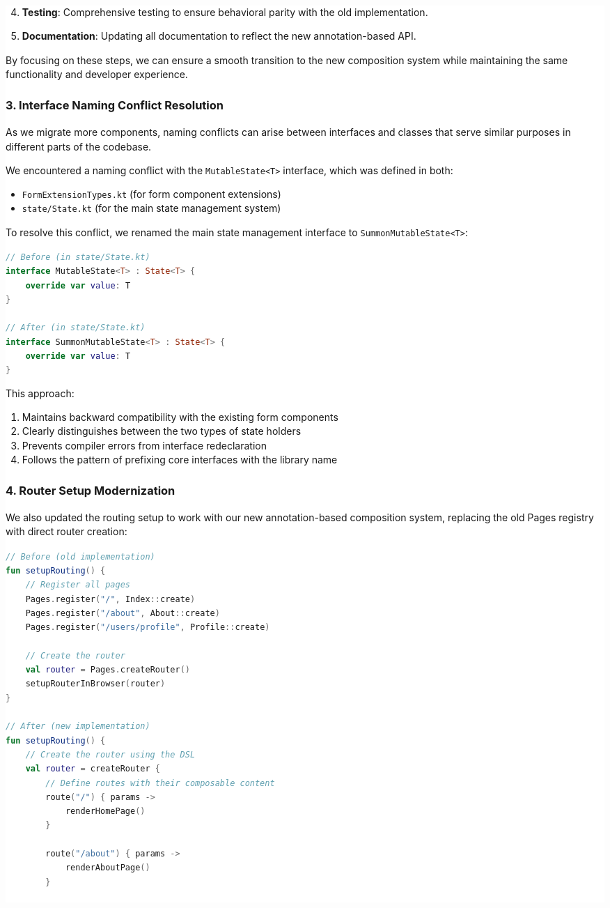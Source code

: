 4. **Testing**: Comprehensive testing to ensure behavioral parity with the old implementation.

5. **Documentation**: Updating all documentation to reflect the new annotation-based API.

By focusing on these steps, we can ensure a smooth transition to the new composition system while maintaining the same functionality and developer experience.

### 3. Interface Naming Conflict Resolution

As we migrate more components, naming conflicts can arise between interfaces and classes that serve similar purposes in different parts of the codebase.

We encountered a naming conflict with the `MutableState<T>` interface, which was defined in both:
- `FormExtensionTypes.kt` (for form component extensions)
- `state/State.kt` (for the main state management system)

To resolve this conflict, we renamed the main state management interface to `SummonMutableState<T>`:

```kotlin
// Before (in state/State.kt)
interface MutableState<T> : State<T> {
    override var value: T
}

// After (in state/State.kt)
interface SummonMutableState<T> : State<T> {
    override var value: T
}
```

This approach:
1. Maintains backward compatibility with the existing form components
2. Clearly distinguishes between the two types of state holders
3. Prevents compiler errors from interface redeclaration
4. Follows the pattern of prefixing core interfaces with the library name

### 4. Router Setup Modernization

We also updated the routing setup to work with our new annotation-based composition system, replacing the old Pages registry with direct router creation:

```kotlin
// Before (old implementation)
fun setupRouting() {
    // Register all pages
    Pages.register("/", Index::create)
    Pages.register("/about", About::create)
    Pages.register("/users/profile", Profile::create)
    
    // Create the router
    val router = Pages.createRouter()
    setupRouterInBrowser(router)
}

// After (new implementation)
fun setupRouting() {
    // Create the router using the DSL
    val router = createRouter {
        // Define routes with their composable content
        route("/") { params -> 
            renderHomePage()
        }
        
        route("/about") { params ->
            renderAboutPage()
        }
        
```